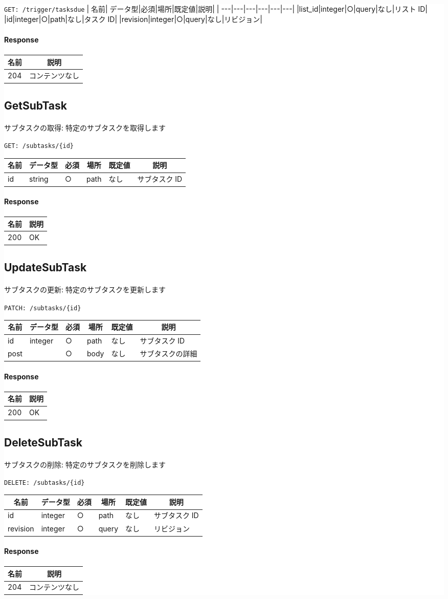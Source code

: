 ```GET: /trigger/tasksdue```
| 名前| データ型|必須|場所|既定値|説明|
| ---|---|---|---|---|---|
|list\_id|integer|○|query|なし|リスト ID|
|id|integer|○|path|なし|タスク ID|
|revision|integer|○|query|なし|リビジョン|

#### Response

|名前|説明|
|---|---|
|204|コンテンツなし|


## GetSubTask
サブタスクの取得: 特定のサブタスクを取得します

```GET: /subtasks/{id}```

| 名前| データ型|必須|場所|既定値|説明|
| ---|---|---|---|---|---|
|id|string|○|path|なし|サブタスク ID|

#### Response

|名前|説明|
|---|---|
|200|OK|


## UpdateSubTask
サブタスクの更新: 特定のサブタスクを更新します

```PATCH: /subtasks/{id}```

| 名前| データ型|必須|場所|既定値|説明|
| ---|---|---|---|---|---|
|id|integer|○|path|なし|サブタスク ID|
|post| |○|body|なし|サブタスクの詳細|

#### Response

|名前|説明|
|---|---|
|200|OK|


## DeleteSubTask
サブタスクの削除: 特定のサブタスクを削除します

```DELETE: /subtasks/{id}```

| 名前| データ型|必須|場所|既定値|説明|
| ---|---|---|---|---|---|
|id|integer|○|path|なし|サブタスク ID|
|revision|integer|○|query|なし|リビジョン|

#### Response

|名前|説明|
|---|---|
|204|コンテンツなし|


```